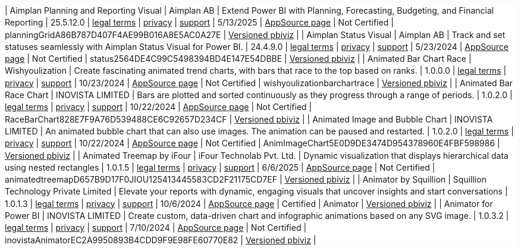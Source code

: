 | Aimplan Planning and Reporting Visual | Aimplan AB | Extend Power BI with Planning, Forecasting, Budgeting, and Financial Reporting | 25.5.12.0 | [legal terms](https://www.aimplan.com/terms-and-conditions) | [privacy](https://www.aimplan.com/privacypolicy) | [support](https://www.aimplan.com/support) | 5/13/2025 | [AppSource page](https://appsource.microsoft.com/en-us/product/power-bi-visuals/aimplanab1657007728164.aimplan-02) | Not Certified | planningGridA86B787D407F4AE99B016A8E5AC0A27E | [Versioned pbiviz](https://github.com/DataChant/PowerBI-Visuals-AppSource/blob/main/All%20Visuals/PBIVIZ%20with%20versions/planningGridA86B787D407F4AE99B016A8E5AC0A27E.25.5.12.0.pbiviz) |
| Aimplan Status Visual | Aimplan AB | Track and set statuses seamlessly with Aimplan Status Visual for Power BI. | 24.4.9.0 | [legal terms](https://www.aimplan.com/terms-and-conditions) | [privacy](https://www.aimplan.com/privacypolicy) | [support](https://www.aimplan.com/support) | 5/23/2024 | [AppSource page](https://appsource.microsoft.com/en-us/product/power-bi-visuals/aimplanab1657007728164.aimplan-04) | Not Certified | status2564DE4C99C5498394BD4E147E54DBBE | [Versioned pbiviz](https://github.com/DataChant/PowerBI-Visuals-AppSource/blob/main/All%20Visuals/PBIVIZ%20with%20versions/status2564DE4C99C5498394BD4E147E54DBBE.24.4.9.0.pbiviz) |
| Animated Bar Chart Race | Wishyoulization | Create fascinating animated trend charts, with bars that race to the top based on ranks. | 1.0.0.0 | [legal terms](https://go.microsoft.com/fwlink/?linkid=2041178) | [privacy](https://www.wishyoulization.com/privacy-policy) | [support](https://www.wishyoulization.com/powerbi) | 10/23/2024 | [AppSource page](https://appsource.microsoft.com/en-us/product/power-bi-visuals/WA200000053) | Not Certified | wishyoulizationbarchartrace | [Versioned pbiviz](https://github.com/DataChant/PowerBI-Visuals-AppSource/blob/main/All%20Visuals/PBIVIZ%20with%20versions/wishyoulizationbarchartrace.1.0.0.0.pbiviz) |
| Animated Bar Race Chart | INOVISTA LIMITED | Bars are plotted and sorted continuously as they progress through a range of periods. | 1.0.2.0 | [legal terms](https://inovista.com/animatorFiles/eula/InovistaPowerBITermsOfService.pdf) | [privacy](https://inovista.com/animatorFiles/eula/PowerBIPrivacyStatement.pdf) | [support](https://inovista.com/animatorFiles/demoProjects/BarRacePBI.html) | 10/22/2024 | [AppSource page](https://appsource.microsoft.com/en-us/product/power-bi-visuals/WA200002447) | Not Certified | RaceBarChart828E7F9A76D539488CE6C92657D234CF | [Versioned pbiviz](https://github.com/DataChant/PowerBI-Visuals-AppSource/blob/main/All%20Visuals/PBIVIZ%20with%20versions/RaceBarChart828E7F9A76D539488CE6C92657D234CF.1.0.2.0.pbiviz) |
| Animated Image and Bubble Chart | INOVISTA LIMITED | An animated bubble chart that can also use images. The animation can be paused and restarted. | 1.0.2.0 | [legal terms](https://inovista.com/animatorFiles/eula/InovistaPowerBITermsOfService.pdf) | [privacy](https://inovista.com/animatorFiles/eula/PowerBIPrivacyStatement.pdf) | [support](https://inovista.com/animatorFiles/demoProjects/BubbleRacePBI.html) | 10/22/2024 | [AppSource page](https://appsource.microsoft.com/en-us/product/power-bi-visuals/WA200002448) | Not Certified | AnimImageChart5E0D9DE3474D954378960E4FBF598986 | [Versioned pbiviz](https://github.com/DataChant/PowerBI-Visuals-AppSource/blob/main/All%20Visuals/PBIVIZ%20with%20versions/AnimImageChart5E0D9DE3474D954378960E4FBF598986.1.0.2.0.pbiviz) |
| Animated Treemap by iFour | iFour Technolab Pvt. Ltd. | Dynamic visualization that displays hierarchical data using nested rectangles | 1.0.1.5 | [legal terms](https://www.ifourtechnolab.com/eula) | [privacy](https://www.ifourtechnolab.com/power-bi-custom-visuals-privacy-terms) | [support](https://www.ifourtechnolab.com/contact-us) | 6/6/2025 | [AppSource page](https://appsource.microsoft.com/en-us/product/power-bi-visuals/ifourtechnolabprivatelimited1715753920355.ifourtechnolab_animatedtreemap) | Not Certified | animatedtreemapD657B9D17F0JIOU125413445583CD2F21175CD7EF | [Versioned pbiviz](https://github.com/DataChant/PowerBI-Visuals-AppSource/blob/main/All%20Visuals/PBIVIZ%20with%20versions/animatedtreemapD657B9D17F0JIOU125413445583CD2F21175CD7EF.1.0.1.5.pbiviz) |
| Animator by Squillion | Squillion Technology Private Limited | Elevate your reports with dynamic, engaging visuals that uncover insights and start conversations | 1.0.1.3 | [legal terms](https://go.microsoft.com/fwlink/?linkid=2041178) | [privacy](https://www.squillion.tech/privacy-policy/) | [support](https://www.squillion.tech/contact/) | 10/6/2024 | [AppSource page](https://appsource.microsoft.com/en-us/product/power-bi-visuals/d578949a-5c9c-4ad1-b4c3-fb1659e55fd5.powerbi-custom-animation-chart-squillion) | Certified | Animator | [Versioned pbiviz](https://github.com/DataChant/PowerBI-Visuals-AppSource/blob/main/All%20Visuals/PBIVIZ%20with%20versions/Animator.1.0.1.3.pbiviz) |
| Animator for Power BI | INOVISTA LIMITED | Create custom, data-driven chart and infographic animations based on any SVG image. | 1.0.3.2 | [legal terms](https://inovista.com/animatorFiles/eula/InovistaPowerBITermsOfService.pdf) | [privacy](https://inovista.com/animatorFiles/eula/PowerBIPrivacyStatement.pdf) | [support](https://inovista.com/animatorFiles/editorHelp/AnimatorPBIVis.html) | 7/10/2024 | [AppSource page](https://appsource.microsoft.com/en-us/product/power-bi-visuals/inovistalimited1627439160378.animator_1) | Not Certified | inovistaAnimatorEC2A9950893B4CDD9F9E98FE60770E82 | [Versioned pbiviz](https://github.com/DataChant/PowerBI-Visuals-AppSource/blob/main/All%20Visuals/PBIVIZ%20with%20versions/inovistaAnimatorEC2A9950893B4CDD9F9E98FE60770E82.1.0.3.2.pbiviz) |